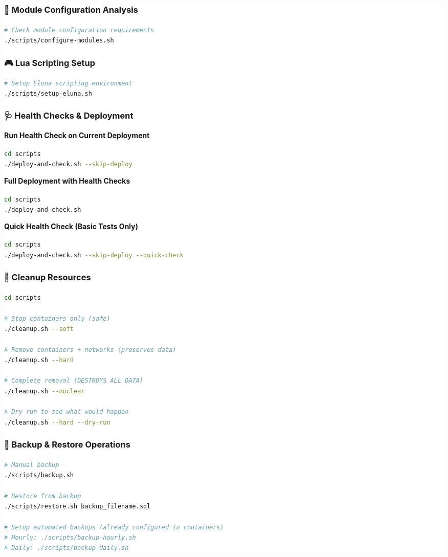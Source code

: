 ### 🔧 Module Configuration Analysis
```bash
# Check module configuration requirements
./scripts/configure-modules.sh
```

### 🎮 Lua Scripting Setup
```bash
# Setup Eluna scripting environment
./scripts/setup-eluna.sh
```

### 🩺 Health Checks & Deployment

**Run Health Check on Current Deployment**
```bash
cd scripts
./deploy-and-check.sh --skip-deploy
```

**Full Deployment with Health Checks**
```bash
cd scripts
./deploy-and-check.sh
```

**Quick Health Check (Basic Tests Only)**
```bash
cd scripts
./deploy-and-check.sh --skip-deploy --quick-check
```

### 🧹 Cleanup Resources
```bash
cd scripts

# Stop containers only (safe)
./cleanup.sh --soft

# Remove containers + networks (preserves data)
./cleanup.sh --hard

# Complete removal (DESTROYS ALL DATA)
./cleanup.sh --nuclear

# Dry run to see what would happen
./cleanup.sh --hard --dry-run
```

### 💾 Backup & Restore Operations
```bash
# Manual backup
./scripts/backup.sh

# Restore from backup
./scripts/restore.sh backup_filename.sql

# Setup automated backups (already configured in containers)
# Hourly: ./scripts/backup-hourly.sh
# Daily: ./scripts/backup-daily.sh
```
